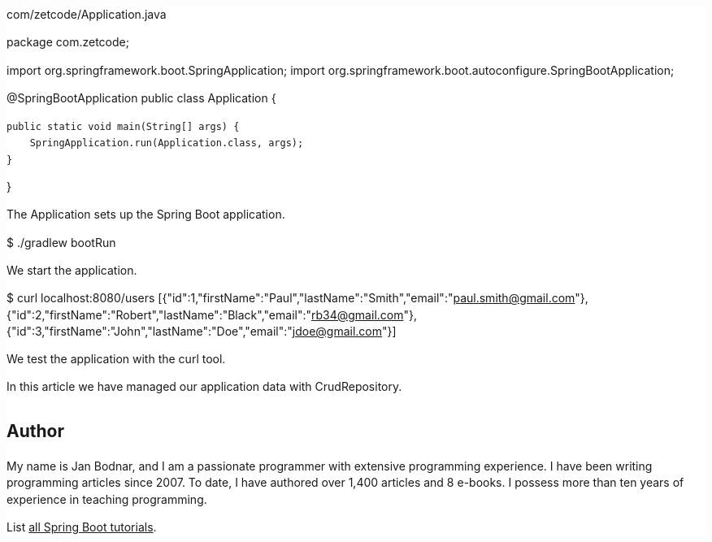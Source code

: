 com/zetcode/Application.java
  

package com.zetcode;

import org.springframework.boot.SpringApplication;
import org.springframework.boot.autoconfigure.SpringBootApplication;

@SpringBootApplication
public class Application {

    public static void main(String[] args) {
        SpringApplication.run(Application.class, args);
    }
}

The Application sets up the Spring Boot application.

$ ./gradlew bootRun

We start the application.

$ curl localhost:8080/users
[{"id":1,"firstName":"Paul","lastName":"Smith","email":"paul.smith@gmail.com"},
{"id":2,"firstName":"Robert","lastName":"Black","email":"rb34@gmail.com"},
{"id":3,"firstName":"John","lastName":"Doe","email":"jdoe@gmail.com"}]

We test the application with the curl tool.

In this article we have managed our application data with
CrudRepository.

## Author

My name is Jan Bodnar, and I am a passionate programmer with extensive
programming experience. I have been writing programming articles since 2007.
To date, I have authored over 1,400 articles and 8 e-books. I possess more
than ten years of experience in teaching programming.

List [all Spring Boot tutorials](/springboot/).